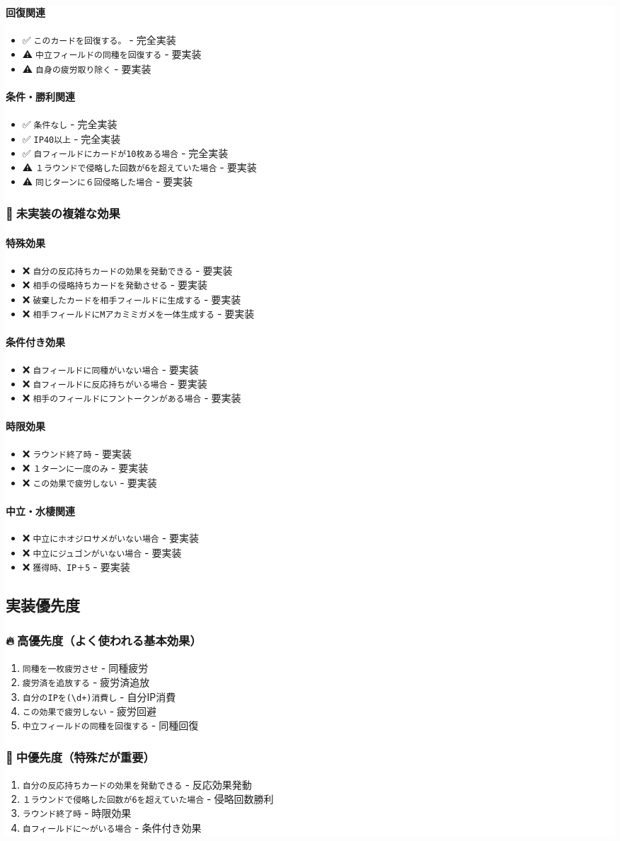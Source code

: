 #### **回復関連**
- ✅ `このカードを回復する。` - 完全実装
- ⚠️ `中立フィールドの同種を回復する` - 要実装
- ⚠️ `自身の疲労取り除く` - 要実装

#### **条件・勝利関連**
- ✅ `条件なし` - 完全実装
- ✅ `IP40以上` - 完全実装
- ✅ `自フィールドにカードが10枚ある場合` - 完全実装
- ⚠️ `１ラウンドで侵略した回数が6を超えていた場合` - 要実装
- ⚠️ `同じターンに６回侵略した場合` - 要実装

### 🚨 **未実装の複雑な効果**

#### **特殊効果**
- ❌ `自分の反応持ちカードの効果を発動できる` - 要実装
- ❌ `相手の侵略持ちカードを発動させる` - 要実装
- ❌ `破棄したカードを相手フィールドに生成する` - 要実装
- ❌ `相手フィールドにMアカミミガメを一体生成する` - 要実装

#### **条件付き効果**
- ❌ `自フィールドに同種がいない場合` - 要実装
- ❌ `自フィールドに反応持ちがいる場合` - 要実装
- ❌ `相手のフィールドにフントークンがある場合` - 要実装

#### **時限効果**
- ❌ `ラウンド終了時` - 要実装
- ❌ `１ターンに一度のみ` - 要実装
- ❌ `この効果で疲労しない` - 要実装

#### **中立・水棲関連**
- ❌ `中立にホオジロサメがいない場合` - 要実装
- ❌ `中立にジュゴンがいない場合` - 要実装
- ❌ `獲得時、IP＋5` - 要実装

## 実装優先度

### 🔥 **高優先度**（よく使われる基本効果）
1. `同種を一枚疲労させ` - 同種疲労
2. `疲労済を追放する` - 疲労済追放
3. `自分のIPを(\d+)消費し` - 自分IP消費
4. `この効果で疲労しない` - 疲労回避
5. `中立フィールドの同種を回復する` - 同種回復

### 🔶 **中優先度**（特殊だが重要）
1. `自分の反応持ちカードの効果を発動できる` - 反応効果発動
2. `１ラウンドで侵略した回数が6を超えていた場合` - 侵略回数勝利
3. `ラウンド終了時` - 時限効果
4. `自フィールドに～がいる場合` - 条件付き効果
